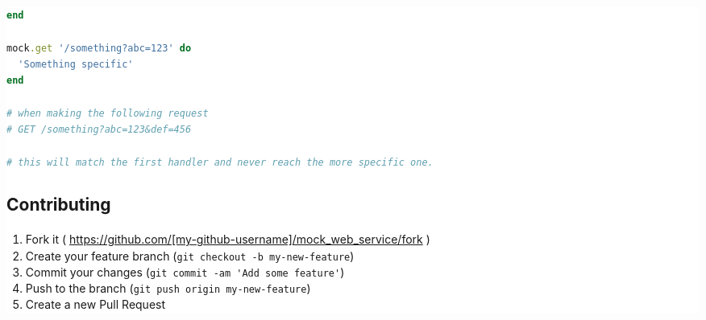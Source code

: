 ```ruby
end

mock.get '/something?abc=123' do
  'Something specific'
end

# when making the following request
# GET /something?abc=123&def=456

# this will match the first handler and never reach the more specific one.
```

## Contributing

1. Fork it ( https://github.com/[my-github-username]/mock_web_service/fork )
2. Create your feature branch (`git checkout -b my-new-feature`)
3. Commit your changes (`git commit -am 'Add some feature'`)
4. Push to the branch (`git push origin my-new-feature`)
5. Create a new Pull Request
